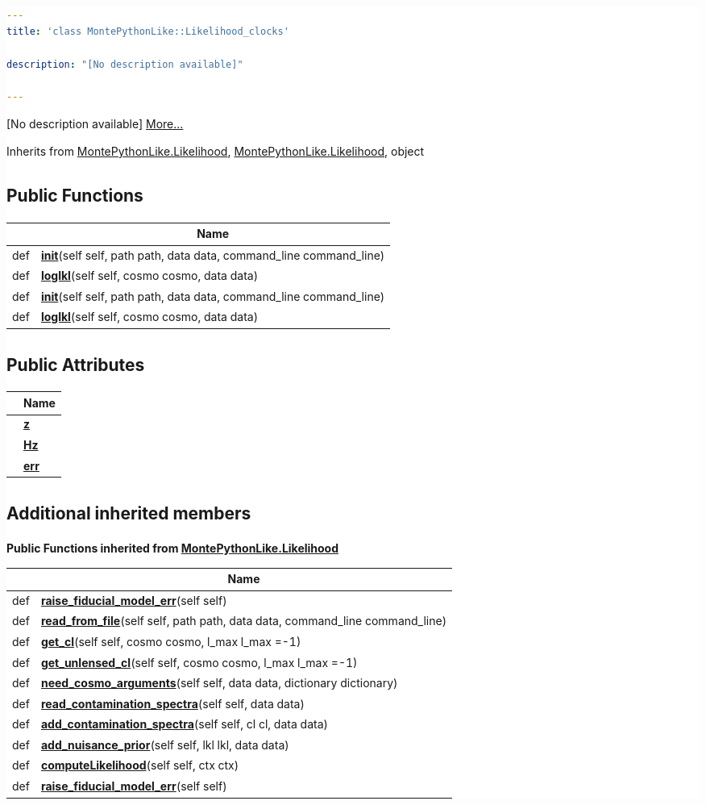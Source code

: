 ```yaml
---
title: 'class MontePythonLike::Likelihood_clocks'

description: "[No description available]"

---
```









[No description available] [More...](#detailed-description)

Inherits from [MontePythonLike.Likelihood](/documentation/code/gambit_2.2/classes/classmontepythonlike_1_1likelihood/), [MontePythonLike.Likelihood](/documentation/code/gambit_2.2/classes/classmontepythonlike_1_1likelihood/), object

## Public Functions

|                | Name           |
| -------------- | -------------- |
| def | **[__init__](/documentation/code/gambit_2.2/classes/classmontepythonlike_1_1likelihood__clocks/#function---init--)**(self self, path path, data data, command_line command_line) |
| def | **[loglkl](/documentation/code/gambit_2.2/classes/classmontepythonlike_1_1likelihood__clocks/#function-loglkl)**(self self, cosmo cosmo, data data) |
| def | **[__init__](/documentation/code/gambit_2.2/classes/classmontepythonlike_1_1likelihood__clocks/#function---init--)**(self self, path path, data data, command_line command_line) |
| def | **[loglkl](/documentation/code/gambit_2.2/classes/classmontepythonlike_1_1likelihood__clocks/#function-loglkl)**(self self, cosmo cosmo, data data) |

## Public Attributes

|                | Name           |
| -------------- | -------------- |
| | **[z](/documentation/code/gambit_2.2/classes/classmontepythonlike_1_1likelihood__clocks/#variable-z)**  |
| | **[Hz](/documentation/code/gambit_2.2/classes/classmontepythonlike_1_1likelihood__clocks/#variable-hz)**  |
| | **[err](/documentation/code/gambit_2.2/classes/classmontepythonlike_1_1likelihood__clocks/#variable-err)**  |

## Additional inherited members

**Public Functions inherited from [MontePythonLike.Likelihood](/documentation/code/gambit_2.2/classes/classmontepythonlike_1_1likelihood/)**

|                | Name           |
| -------------- | -------------- |
| def | **[raise_fiducial_model_err](/documentation/code/gambit_2.2/classes/classmontepythonlike_1_1likelihood/#function-raise-fiducial-model-err)**(self self) |
| def | **[read_from_file](/documentation/code/gambit_2.2/classes/classmontepythonlike_1_1likelihood/#function-read-from-file)**(self self, path path, data data, command_line command_line) |
| def | **[get_cl](/documentation/code/gambit_2.2/classes/classmontepythonlike_1_1likelihood/#function-get-cl)**(self self, cosmo cosmo, l_max l_max =-1) |
| def | **[get_unlensed_cl](/documentation/code/gambit_2.2/classes/classmontepythonlike_1_1likelihood/#function-get-unlensed-cl)**(self self, cosmo cosmo, l_max l_max =-1) |
| def | **[need_cosmo_arguments](/documentation/code/gambit_2.2/classes/classmontepythonlike_1_1likelihood/#function-need-cosmo-arguments)**(self self, data data, dictionary dictionary) |
| def | **[read_contamination_spectra](/documentation/code/gambit_2.2/classes/classmontepythonlike_1_1likelihood/#function-read-contamination-spectra)**(self self, data data) |
| def | **[add_contamination_spectra](/documentation/code/gambit_2.2/classes/classmontepythonlike_1_1likelihood/#function-add-contamination-spectra)**(self self, cl cl, data data) |
| def | **[add_nuisance_prior](/documentation/code/gambit_2.2/classes/classmontepythonlike_1_1likelihood/#function-add-nuisance-prior)**(self self, lkl lkl, data data) |
| def | **[computeLikelihood](/documentation/code/gambit_2.2/classes/classmontepythonlike_1_1likelihood/#function-computelikelihood)**(self self, ctx ctx) |
| def | **[raise_fiducial_model_err](/documentation/code/gambit_2.2/classes/classmontepythonlike_1_1likelihood/#function-raise-fiducial-model-err)**(self self) |